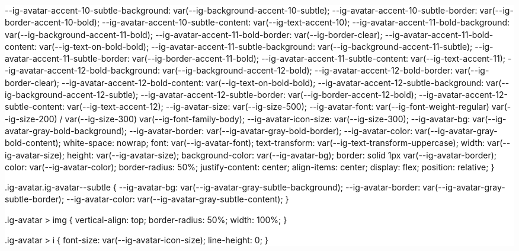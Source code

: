   --ig-avatar-accent-10-subtle-background: var(--ig-background-accent-10-subtle);
  --ig-avatar-accent-10-subtle-border: var(--ig-border-accent-10-bold);
  --ig-avatar-accent-10-subtle-content: var(--ig-text-accent-10);
  --ig-avatar-accent-11-bold-background: var(--ig-background-accent-11-bold);
  --ig-avatar-accent-11-bold-border: var(--ig-border-clear);
  --ig-avatar-accent-11-bold-content: var(--ig-text-on-bold-bold);
  --ig-avatar-accent-11-subtle-background: var(--ig-background-accent-11-subtle);
  --ig-avatar-accent-11-subtle-border: var(--ig-border-accent-11-bold);
  --ig-avatar-accent-11-subtle-content: var(--ig-text-accent-11);
  --ig-avatar-accent-12-bold-background: var(--ig-background-accent-12-bold);
  --ig-avatar-accent-12-bold-border: var(--ig-border-clear);
  --ig-avatar-accent-12-bold-content: var(--ig-text-on-bold-bold);
  --ig-avatar-accent-12-subtle-background: var(--ig-background-accent-12-subtle);
  --ig-avatar-accent-12-subtle-border: var(--ig-border-accent-12-bold);
  --ig-avatar-accent-12-subtle-content: var(--ig-text-accent-12);
  --ig-avatar-size: var(--ig-size-500);
  --ig-avatar-font: var(--ig-font-weight-regular) var(--ig-size-200) / var(--ig-size-300) var(--ig-font-family-body);
  --ig-avatar-icon-size: var(--ig-size-300);
  --ig-avatar-bg: var(--ig-avatar-gray-bold-background);
  --ig-avatar-border: var(--ig-avatar-gray-bold-border);
  --ig-avatar-color: var(--ig-avatar-gray-bold-content);
  white-space: nowrap;
  font: var(--ig-avatar-font);
  text-transform: var(--ig-text-transform-uppercase);
  width: var(--ig-avatar-size);
  height: var(--ig-avatar-size);
  background-color: var(--ig-avatar-bg);
  border: solid 1px var(--ig-avatar-border);
  color: var(--ig-avatar-color);
  border-radius: 50%;
  justify-content: center;
  align-items: center;
  display: flex;
  position: relative;
}

.ig-avatar.ig-avatar--subtle {
  --ig-avatar-bg: var(--ig-avatar-gray-subtle-background);
  --ig-avatar-border: var(--ig-avatar-gray-subtle-border);
  --ig-avatar-color: var(--ig-avatar-gray-subtle-content);
}

.ig-avatar > img {
  vertical-align: top;
  border-radius: 50%;
  width: 100%;
}

.ig-avatar > i {
  font-size: var(--ig-avatar-icon-size);
  line-height: 0;
}
